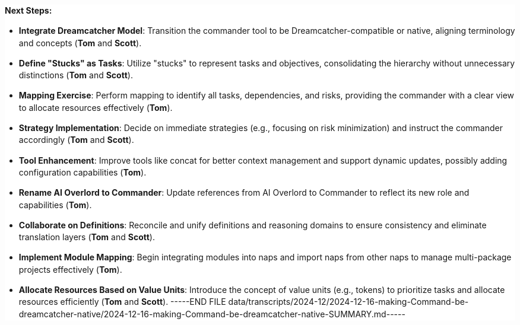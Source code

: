 **Next Steps:**

- **Integrate Dreamcatcher Model**: Transition the commander tool to be Dreamcatcher-compatible or native, aligning terminology and concepts (**Tom** and **Scott**).

- **Define "Stucks" as Tasks**: Utilize "stucks" to represent tasks and objectives, consolidating the hierarchy without unnecessary distinctions (**Tom** and **Scott**).

- **Mapping Exercise**: Perform mapping to identify all tasks, dependencies, and risks, providing the commander with a clear view to allocate resources effectively (**Tom**).

- **Strategy Implementation**: Decide on immediate strategies (e.g., focusing on risk minimization) and instruct the commander accordingly (**Tom** and **Scott**).

- **Tool Enhancement**: Improve tools like concat for better context management and support dynamic updates, possibly adding configuration capabilities (**Tom**).

- **Rename AI Overlord to Commander**: Update references from AI Overlord to Commander to reflect its new role and capabilities (**Tom**).

- **Collaborate on Definitions**: Reconcile and unify definitions and reasoning domains to ensure consistency and eliminate translation layers (**Tom** and **Scott**).

- **Implement Module Mapping**: Begin integrating modules into naps and import naps from other naps to manage multi-package projects effectively (**Tom**).

- **Allocate Resources Based on Value Units**: Introduce the concept of value units (e.g., tokens) to prioritize tasks and allocate resources efficiently (**Tom** and **Scott**). 
-----END FILE data/transcripts/2024-12/2024-12-16-making-Command-be-dreamcatcher-native/2024-12-16-making-Command-be-dreamcatcher-native-SUMMARY.md-----
